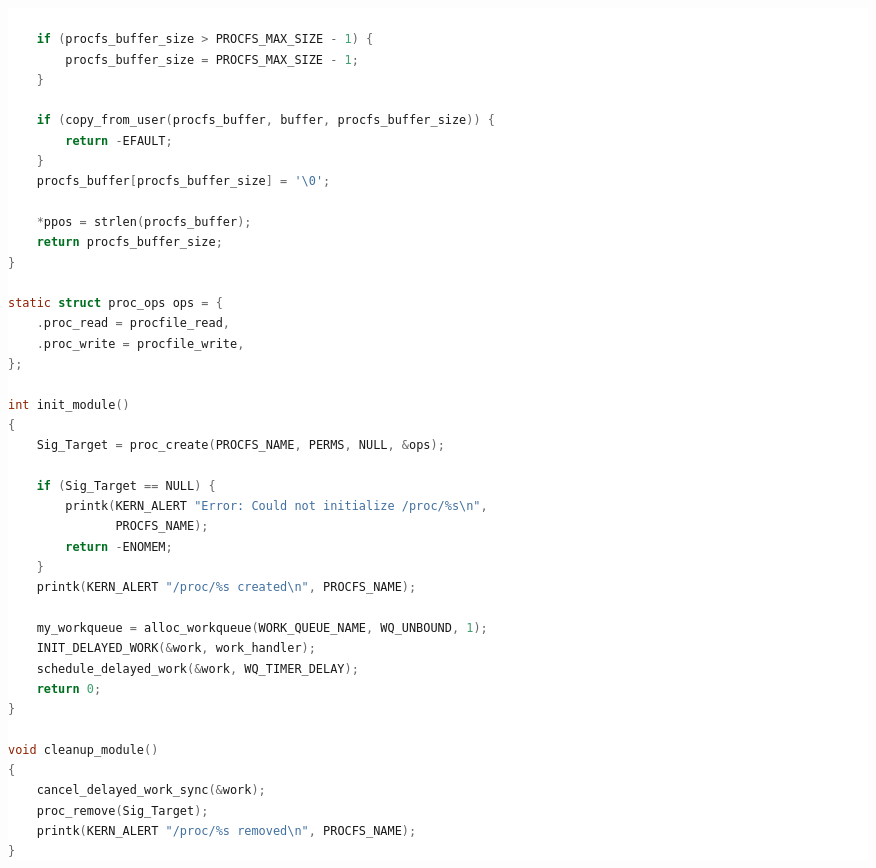 ``` c

    if (procfs_buffer_size > PROCFS_MAX_SIZE - 1) {
        procfs_buffer_size = PROCFS_MAX_SIZE - 1;
    }

    if (copy_from_user(procfs_buffer, buffer, procfs_buffer_size)) {
        return -EFAULT;
    }
    procfs_buffer[procfs_buffer_size] = '\0';

    *ppos = strlen(procfs_buffer);
    return procfs_buffer_size;
}

static struct proc_ops ops = {
    .proc_read = procfile_read,
    .proc_write = procfile_write,
};

int init_module()
{
    Sig_Target = proc_create(PROCFS_NAME, PERMS, NULL, &ops);

    if (Sig_Target == NULL) {
        printk(KERN_ALERT "Error: Could not initialize /proc/%s\n",
               PROCFS_NAME);
        return -ENOMEM;
    }
    printk(KERN_ALERT "/proc/%s created\n", PROCFS_NAME);

    my_workqueue = alloc_workqueue(WORK_QUEUE_NAME, WQ_UNBOUND, 1);
    INIT_DELAYED_WORK(&work, work_handler);
    schedule_delayed_work(&work, WQ_TIMER_DELAY);
    return 0;
}

void cleanup_module()
{
    cancel_delayed_work_sync(&work);
    proc_remove(Sig_Target);
    printk(KERN_ALERT "/proc/%s removed\n", PROCFS_NAME);
}
```
